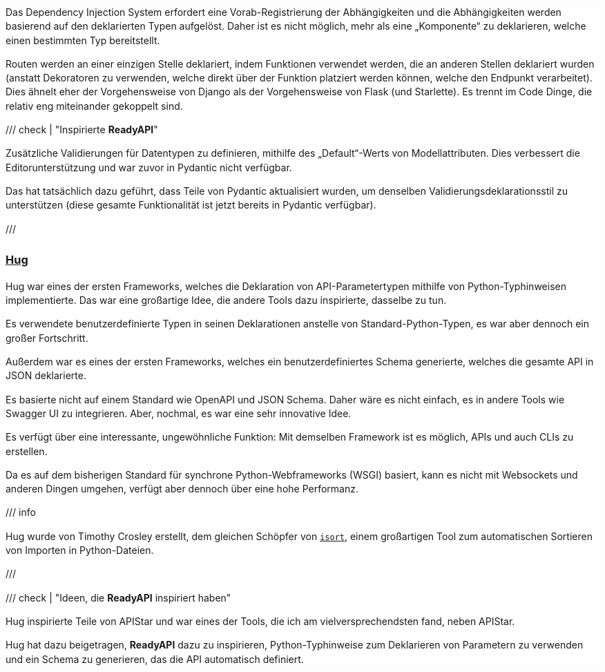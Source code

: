 Das Dependency Injection System erfordert eine Vorab-Registrierung der Abhängigkeiten und die Abhängigkeiten werden basierend auf den deklarierten Typen aufgelöst. Daher ist es nicht möglich, mehr als eine „Komponente“ zu deklarieren, welche einen bestimmten Typ bereitstellt.

Routen werden an einer einzigen Stelle deklariert, indem Funktionen verwendet werden, die an anderen Stellen deklariert wurden (anstatt Dekoratoren zu verwenden, welche direkt über der Funktion platziert werden können, welche den Endpunkt verarbeitet). Dies ähnelt eher der Vorgehensweise von Django als der Vorgehensweise von Flask (und Starlette). Es trennt im Code Dinge, die relativ eng miteinander gekoppelt sind.

/// check | "Inspirierte **ReadyAPI**"

Zusätzliche Validierungen für Datentypen zu definieren, mithilfe des „Default“-Werts von Modellattributen. Dies verbessert die Editorunterstützung und war zuvor in Pydantic nicht verfügbar.

Das hat tatsächlich dazu geführt, dass Teile von Pydantic aktualisiert wurden, um denselben Validierungsdeklarationsstil zu unterstützen (diese gesamte Funktionalität ist jetzt bereits in Pydantic verfügbar).

///

### <a href="https://www.hug.rest/" class="external-link" target="_blank">Hug</a>

Hug war eines der ersten Frameworks, welches die Deklaration von API-Parametertypen mithilfe von Python-Typhinweisen implementierte. Das war eine großartige Idee, die andere Tools dazu inspirierte, dasselbe zu tun.

Es verwendete benutzerdefinierte Typen in seinen Deklarationen anstelle von Standard-Python-Typen, es war aber dennoch ein großer Fortschritt.

Außerdem war es eines der ersten Frameworks, welches ein benutzerdefiniertes Schema generierte, welches die gesamte API in JSON deklarierte.

Es basierte nicht auf einem Standard wie OpenAPI und JSON Schema. Daher wäre es nicht einfach, es in andere Tools wie Swagger UI zu integrieren. Aber, nochmal, es war eine sehr innovative Idee.

Es verfügt über eine interessante, ungewöhnliche Funktion: Mit demselben Framework ist es möglich, APIs und auch CLIs zu erstellen.

Da es auf dem bisherigen Standard für synchrone Python-Webframeworks (WSGI) basiert, kann es nicht mit Websockets und anderen Dingen umgehen, verfügt aber dennoch über eine hohe Performanz.

/// info

Hug wurde von Timothy Crosley erstellt, dem gleichen Schöpfer von <a href="https://github.com/timothycrosley/isort" class="external-link" target="_blank">`isort`</a>, einem großartigen Tool zum automatischen Sortieren von Importen in Python-Dateien.

///

/// check | "Ideen, die **ReadyAPI** inspiriert haben"

Hug inspirierte Teile von APIStar und war eines der Tools, die ich am vielversprechendsten fand, neben APIStar.

Hug hat dazu beigetragen, **ReadyAPI** dazu zu inspirieren, Python-Typhinweise zum Deklarieren von Parametern zu verwenden und ein Schema zu generieren, das die API automatisch definiert.
